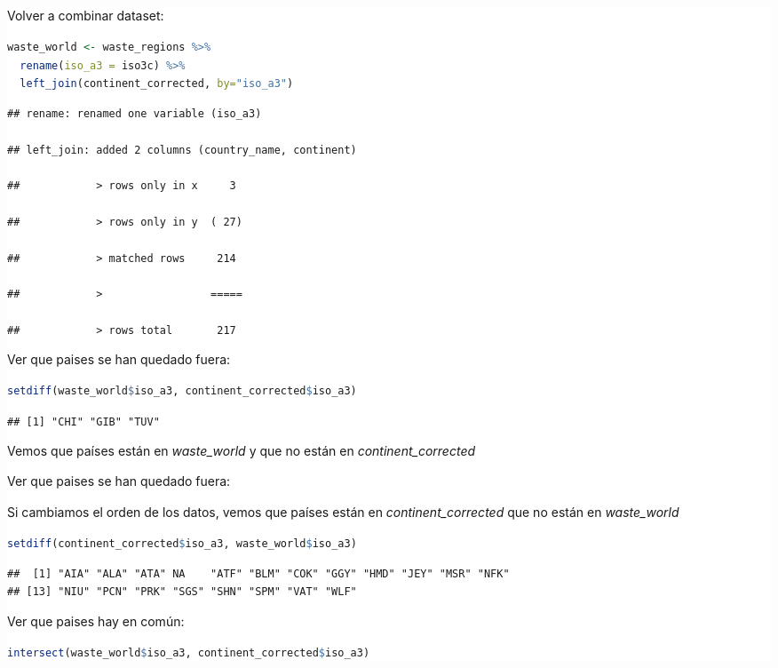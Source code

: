 Volver a combinar dataset:

``` r
waste_world <- waste_regions %>% 
  rename(iso_a3 = iso3c) %>%
  left_join(continent_corrected, by="iso_a3")
```

    ## rename: renamed one variable (iso_a3)

    ## left_join: added 2 columns (country_name, continent)

    ##            > rows only in x     3

    ##            > rows only in y  ( 27)

    ##            > matched rows     214

    ##            >                 =====

    ##            > rows total       217

Ver que paises se han quedado fuera:

``` r
setdiff(waste_world$iso_a3, continent_corrected$iso_a3)
```

    ## [1] "CHI" "GIB" "TUV"

Vemos que países están en *waste_world* y que no están en
*continent_corrected*

Ver que paises se han quedado fuera:

Si cambiamos el orden de los datos, vemos que países están en
*continent_corrected* que no están en *waste_world*

``` r
setdiff(continent_corrected$iso_a3, waste_world$iso_a3)
```

    ##  [1] "AIA" "ALA" "ATA" NA    "ATF" "BLM" "COK" "GGY" "HMD" "JEY" "MSR" "NFK"
    ## [13] "NIU" "PCN" "PRK" "SGS" "SHN" "SPM" "VAT" "WLF"

Ver que paises hay en común:

``` r
intersect(waste_world$iso_a3, continent_corrected$iso_a3)
```
